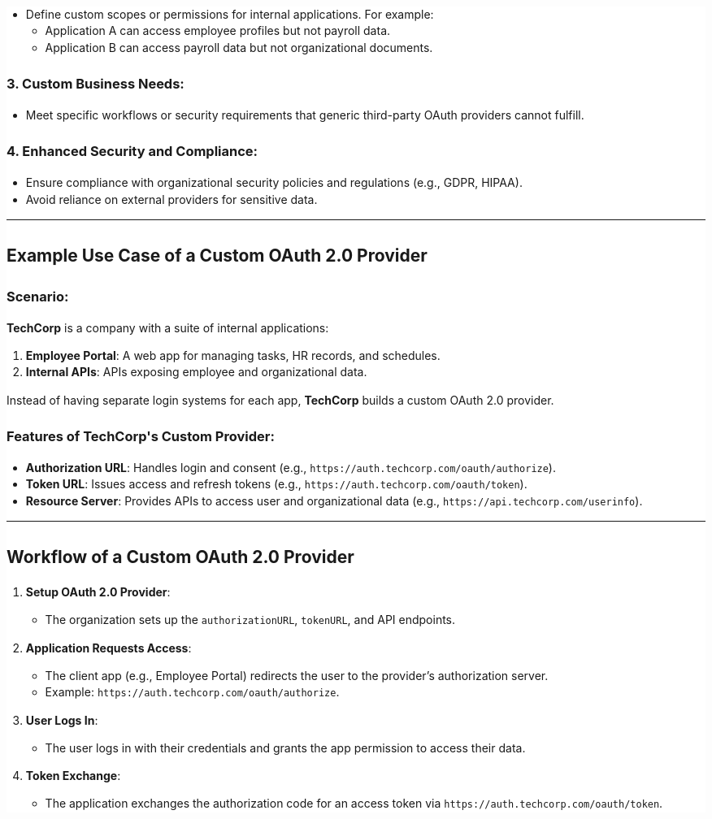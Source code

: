 - Define custom scopes or permissions for internal applications. For example:
  - Application A can access employee profiles but not payroll data.
  - Application B can access payroll data but not organizational documents.

### 3. **Custom Business Needs**:

- Meet specific workflows or security requirements that generic third-party OAuth providers cannot fulfill.

### 4. **Enhanced Security and Compliance**:

- Ensure compliance with organizational security policies and regulations (e.g., GDPR, HIPAA).
- Avoid reliance on external providers for sensitive data.

---

## Example Use Case of a Custom OAuth 2.0 Provider

### Scenario:

**TechCorp** is a company with a suite of internal applications:

1. **Employee Portal**: A web app for managing tasks, HR records, and schedules.
2. **Internal APIs**: APIs exposing employee and organizational data.

Instead of having separate login systems for each app, **TechCorp** builds a custom OAuth 2.0 provider.

### Features of TechCorp's Custom Provider:

- **Authorization URL**: Handles login and consent (e.g., `https://auth.techcorp.com/oauth/authorize`).
- **Token URL**: Issues access and refresh tokens (e.g., `https://auth.techcorp.com/oauth/token`).
- **Resource Server**: Provides APIs to access user and organizational data (e.g., `https://api.techcorp.com/userinfo`).

---

## Workflow of a Custom OAuth 2.0 Provider

1. **Setup OAuth 2.0 Provider**:
   - The organization sets up the `authorizationURL`, `tokenURL`, and API endpoints.
2. **Application Requests Access**:

   - The client app (e.g., Employee Portal) redirects the user to the provider’s authorization server.
   - Example: `https://auth.techcorp.com/oauth/authorize`.

3. **User Logs In**:

   - The user logs in with their credentials and grants the app permission to access their data.

4. **Token Exchange**:

   - The application exchanges the authorization code for an access token via `https://auth.techcorp.com/oauth/token`.

